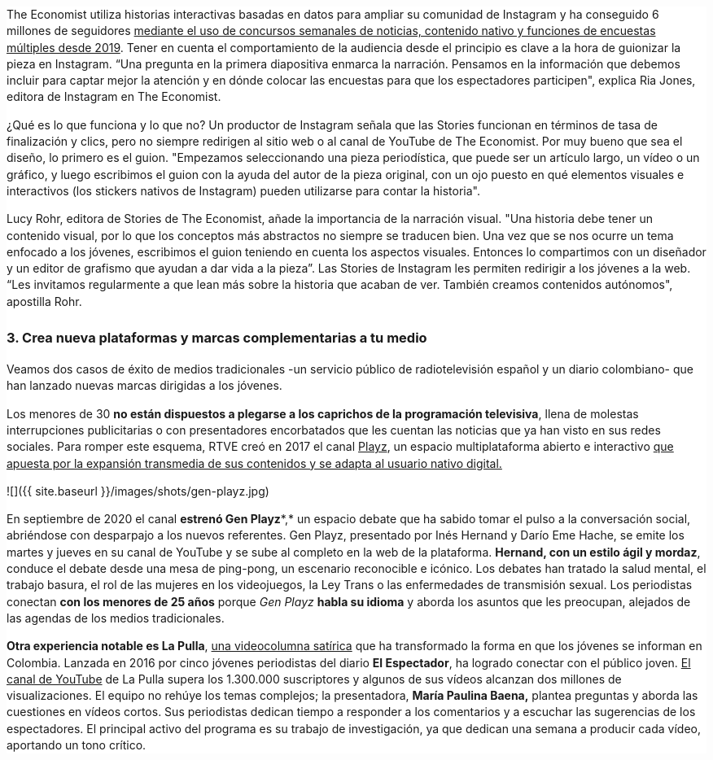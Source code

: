The Economist utiliza historias interactivas basadas en datos para ampliar su comunidad de Instagram y ha conseguido 6 millones de seguidores [mediante el uso de concursos semanales de noticias, contenido nativo y funciones de encuestas múltiples desde 2019](https://www.journalism.co.uk/news/interactive-data-driven-stories-are-building-community-engagement-at-the-economist-/s2/a739869/). Tener en cuenta el comportamiento de la audiencia desde el principio es clave a la hora de guionizar la pieza en Instagram. “Una pregunta en la primera diapositiva enmarca la narración. Pensamos en la información que debemos incluir para captar mejor la atención y en dónde colocar las encuestas para que los espectadores participen", explica Ria Jones, editora de Instagram en The Economist.

¿Qué es lo que funciona y lo que no? Un productor de Instagram señala que las Stories funcionan en términos de tasa de finalización y clics, pero no siempre redirigen al sitio web o al canal de YouTube de The Economist. Por muy bueno que sea el diseño, lo primero es el guion. "Empezamos seleccionando una pieza periodística, que puede ser un artículo largo, un vídeo o un gráfico, y luego escribimos el guion con la ayuda del autor de la pieza original, con un ojo puesto en qué elementos visuales e interactivos (los stickers nativos de Instagram) pueden utilizarse para contar la historia".

Lucy Rohr, editora de Stories de The Economist, añade la importancia de la narración visual. "Una historia debe tener un contenido visual, por lo que los conceptos más abstractos no siempre se traducen bien. Una vez que se nos ocurre un tema enfocado a los jóvenes, escribimos el guion teniendo en cuenta los aspectos visuales. Entonces lo compartimos con un diseñador y un editor de grafismo que ayudan a dar vida a la pieza”. Las Stories de Instagram les permiten redirigir a los jóvenes a la web. “Les invitamos regularmente a que lean más sobre la historia que acaban de ver. También creamos contenidos autónomos", apostilla Rohr.

### **3. Crea nueva plataformas y marcas complementarias a tu medio**

Veamos dos casos de éxito de medios tradicionales -un servicio público de radiotelevisión español y un diario colombiano- que han lanzado nuevas marcas dirigidas a los jóvenes.

Los menores de 30 **no están dispuestos a plegarse a los caprichos de la programación televisiva**, llena de molestas interrupciones publicitarias o con presentadores encorbatados que les cuentan las noticias que ya han visto en sus redes sociales. Para romper este esquema, RTVE creó en 2017 el canal [Playz](https://www.rtve.es/playz/), un espacio multiplataforma abierto e interactivo [que apuesta por la expansión transmedia de sus contenidos y se adapta al usuario nativo digital.](https://www.rtve.es/rtve/20171027/rtve-lanza-playz-nuevo-espacio-digital-abierto-contenidos-originales-interactivos-para-nuevos-publicos/1630733.shtml)

![]({{ site.baseurl }}/images/shots/gen-playz.jpg)

En septiembre de 2020 el canal **estrenó Gen Playz***,* un espacio debate que ha sabido tomar el pulso a la conversación social, abriéndose con desparpajo a los nuevos referentes. Gen Playz, presentado por Inés Hernand y Darío Eme Hache, se emite los martes y jueves en su canal de YouTube y se sube al completo en la web de la plataforma. **Hernand, con un estilo ágil y mordaz**, conduce el debate desde una mesa de ping-pong, un escenario reconocible e icónico. Los debates han tratado la salud mental, el trabajo basura, el rol de las mujeres en los videojuegos, la Ley Trans o las enfermedades de transmisión sexual. Los periodistas conectan **con los menores de 25 años** porque *Gen Playz* **habla su idioma** y aborda los asuntos que les preocupan, alejados de las agendas de los medios tradicionales.

**Otra experiencia notable es La Pulla**, [una videocolumna satírica](https://www.elespectador.com/opinion/columnista/la-pulla/) que ha transformado la forma en que los jóvenes se informan en Colombia. Lanzada en 2016 por cinco jóvenes periodistas del diario **El Espectador**, ha logrado conectar con el público joven. [El canal de YouTube](https://www.youtube.com/channel/UCu2cUfy1hmjlcfZHzvVuEgg) de La Pulla supera los 1.300.000 suscriptores y algunos de sus vídeos alcanzan dos millones de visualizaciones. El equipo no rehúye los temas complejos; la presentadora, **María Paulina Baena,** plantea preguntas y aborda las cuestiones en vídeos cortos. Sus periodistas dedican tiempo a responder a los comentarios y a escuchar las sugerencias de los espectadores. El principal activo del programa es su trabajo de investigación, ya que dedican una semana a producir cada vídeo, aportando un tono crítico.
